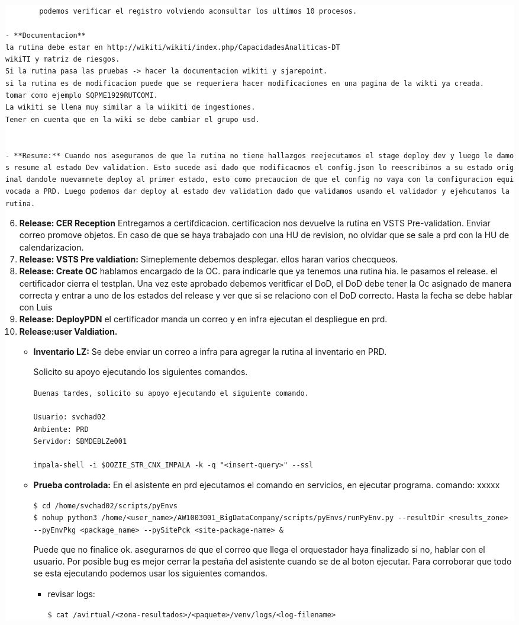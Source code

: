             podemos verificar el registro volviendo aconsultar los ultimos 10 procesos.
                    
    - **Documentacion**
    la rutina debe estar en http://wikiti/wikiti/index.php/CapacidadesAnaliticas-DT
    wikiTI y matriz de riesgos.
    Si la rutina pasa las pruebas -> hacer la documentacion wikiti y sjarepoint.
    si la rutina es de modificacion puede que se requeriera hacer modificaciones en una pagina de la wikti ya creada.
    tomar como ejemplo SQPME1929RUTCOMI.
    La wikiti se llena muy similar a la wiikiti de ingestiones.
    Tener en cuenta que en la wiki se debe cambiar el grupo usd.


    - **Resume:** Cuando nos aseguramos de que la rutina no tiene hallazgos reejecutamos el stage deploy dev y luego le damos resume al estado Dev validation. Esto sucede asi dado que modificacmos el config.json lo reescribimos a su estado original dandole nuevamnete deploy al primer estado, esto como precaucion de que el config no vaya con la configuracion equivocada a PRD. Luego podemos dar deploy al estado dev validation dado que validamos usando el validador y ejehcutamos la rutina.

6. **Release: CER Reception** Entregamos a certifdicacion. certificacion nos devuelve la rutina en VSTS Pre-validation. Enviar correo promove objetos. En caso de que se haya trabajado con una HU de revision, no olvidar que se sale a prd con la HU de calendarizacion.
7. **Release: VSTS Pre valdiation:** Simeplemente debemos desplegar. ellos haran varios checqueos.
8. **Release: Create OC** hablamos encargado de la OC. para indicarle que ya tenemos una rutina hia. le pasamos el release. el certificador cierra el testplan.  Una vez este aprobado debemos veritficar el DoD, el DoD debe tener la Oc asignado de manera correcta y entrar a uno de los estados del release y ver que si se relaciono con el DoD correcto. Hasta la fecha se debe hablar con Luis
9. **Release: DeployPDN** el certificador manda un correo y en infra ejecutan el despliegue en prd.
10. **Release:user Valdiation.**
    - **Inventario LZ:** Se debe enviar un correo a infra para agregar la rutina al inventario en PRD.

      Solicito su apoyo ejecutando los siguientes comandos.

          Buenas tardes, solicito su apoyo ejecutando el siguiente comando.

          Usuario: svchad02
          Ambiente: PRD 
          Servidor: SBMDEBLZe001

          impala-shell -i $OOZIE_STR_CNX_IMPALA -k -q "<insert-query>" --ssl

    - **Prueba controlada:** En el asistente en prd ejecutamos el comando en servicios, en ejecutar programa.
    comando: xxxxx
      
          $ cd /home/svchad02/scripts/pyEnvs
          $ nohup python3 /home/<user_name>/AW1003001_BigDataCompany/scripts/pyEnvs/runPyEnv.py --resultDir <results_zone> --pyEnvPkg <package_name> --pySitePck <site-package-name> &
      
        Puede que no finalice ok. asegurarnos de que el correo que llega el orquestador haya finalizado si no, hablar con el usuario. Por posible bug es mejor cerrar la pestaña del asistente cuando se de al boton ejecutar. Para corroborar que todo se esta ejecutando podemos usar los siguientes comandos.

        - revisar logs:
          
              $ cat /avirtual/<zona-resultados>/<paquete>/venv/logs/<log-filename>
